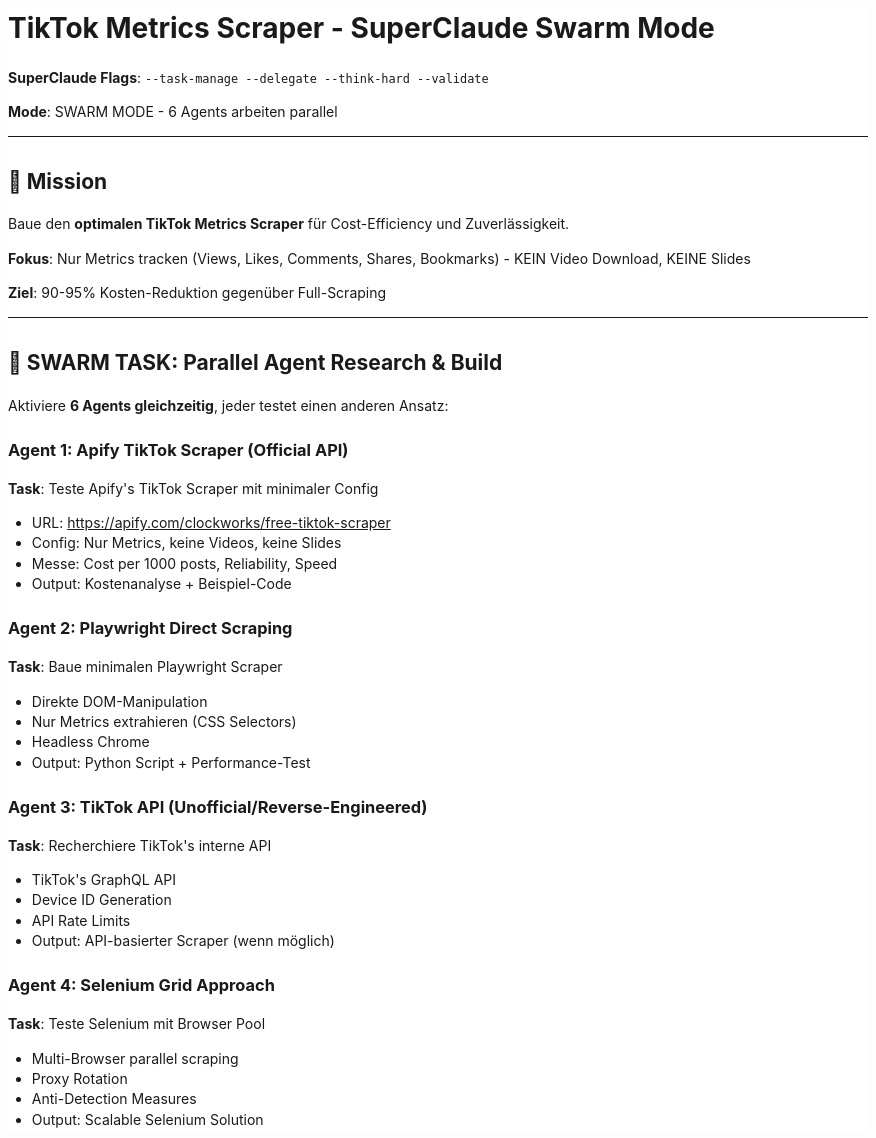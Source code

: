 # TikTok Metrics Scraper - SuperClaude Swarm Mode

**SuperClaude Flags**: `--task-manage --delegate --think-hard --validate`

**Mode**: SWARM MODE - 6 Agents arbeiten parallel

---

## 🎯 Mission

Baue den **optimalen TikTok Metrics Scraper** für Cost-Efficiency und Zuverlässigkeit.

**Fokus**: Nur Metrics tracken (Views, Likes, Comments, Shares, Bookmarks) - KEIN Video Download, KEINE Slides

**Ziel**: 90-95% Kosten-Reduktion gegenüber Full-Scraping

---

## 🔬 SWARM TASK: Parallel Agent Research & Build

Aktiviere **6 Agents gleichzeitig**, jeder testet einen anderen Ansatz:

### **Agent 1: Apify TikTok Scraper (Official API)**
**Task**: Teste Apify's TikTok Scraper mit minimaler Config
- URL: https://apify.com/clockworks/free-tiktok-scraper
- Config: Nur Metrics, keine Videos, keine Slides
- Messe: Cost per 1000 posts, Reliability, Speed
- Output: Kostenanalyse + Beispiel-Code

### **Agent 2: Playwright Direct Scraping**
**Task**: Baue minimalen Playwright Scraper
- Direkte DOM-Manipulation
- Nur Metrics extrahieren (CSS Selectors)
- Headless Chrome
- Output: Python Script + Performance-Test

### **Agent 3: TikTok API (Unofficial/Reverse-Engineered)**
**Task**: Recherchiere TikTok's interne API
- TikTok's GraphQL API
- Device ID Generation
- API Rate Limits
- Output: API-basierter Scraper (wenn möglich)

### **Agent 4: Selenium Grid Approach**
**Task**: Teste Selenium mit Browser Pool
- Multi-Browser parallel scraping
- Proxy Rotation
- Anti-Detection Measures
- Output: Scalable Selenium Solution
